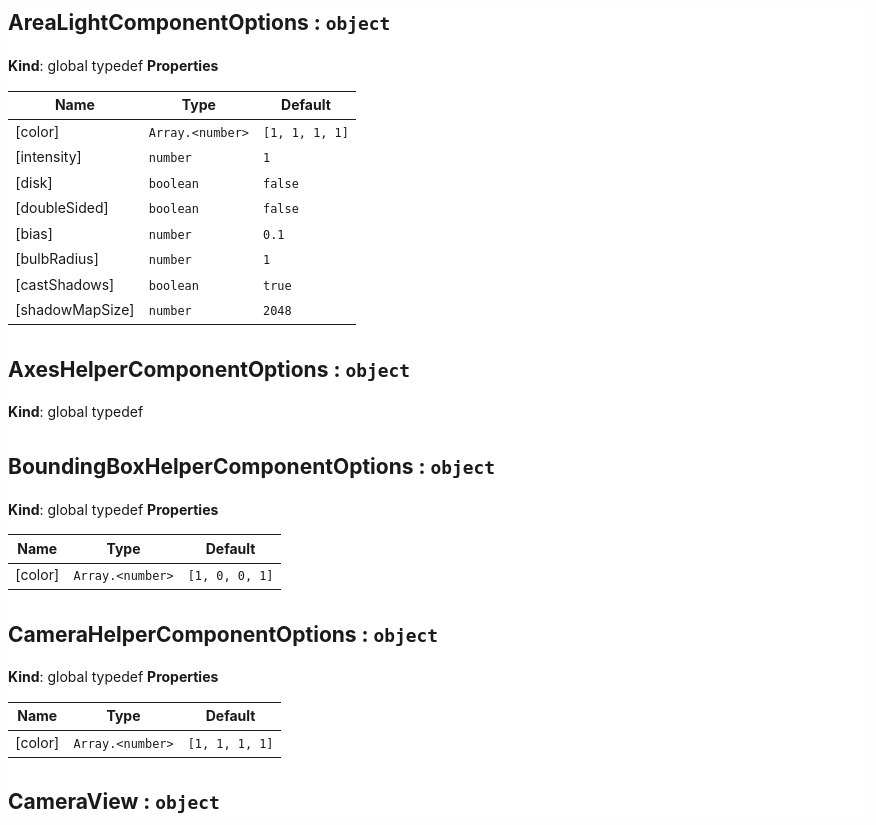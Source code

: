 ## AreaLightComponentOptions : <code>object</code>

**Kind**: global typedef
**Properties**

| Name            | Type                              | Default                   |
| --------------- | --------------------------------- | ------------------------- |
| [color]         | <code>Array.&lt;number&gt;</code> | <code>[1, 1, 1, 1]</code> |
| [intensity]     | <code>number</code>               | <code>1</code>            |
| [disk]          | <code>boolean</code>              | <code>false</code>        |
| [doubleSided]   | <code>boolean</code>              | <code>false</code>        |
| [bias]          | <code>number</code>               | <code>0.1</code>          |
| [bulbRadius]    | <code>number</code>               | <code>1</code>            |
| [castShadows]   | <code>boolean</code>              | <code>true</code>         |
| [shadowMapSize] | <code>number</code>               | <code>2048</code>         |

<a name="AxesHelperComponentOptions"></a>

## AxesHelperComponentOptions : <code>object</code>

**Kind**: global typedef
<a name="BoundingBoxHelperComponentOptions"></a>

## BoundingBoxHelperComponentOptions : <code>object</code>

**Kind**: global typedef
**Properties**

| Name    | Type                              | Default                   |
| ------- | --------------------------------- | ------------------------- |
| [color] | <code>Array.&lt;number&gt;</code> | <code>[1, 0, 0, 1]</code> |

<a name="CameraHelperComponentOptions"></a>

## CameraHelperComponentOptions : <code>object</code>

**Kind**: global typedef
**Properties**

| Name    | Type                              | Default                   |
| ------- | --------------------------------- | ------------------------- |
| [color] | <code>Array.&lt;number&gt;</code> | <code>[1, 1, 1, 1]</code> |

<a name="CameraView"></a>

## CameraView : <code>object</code>
